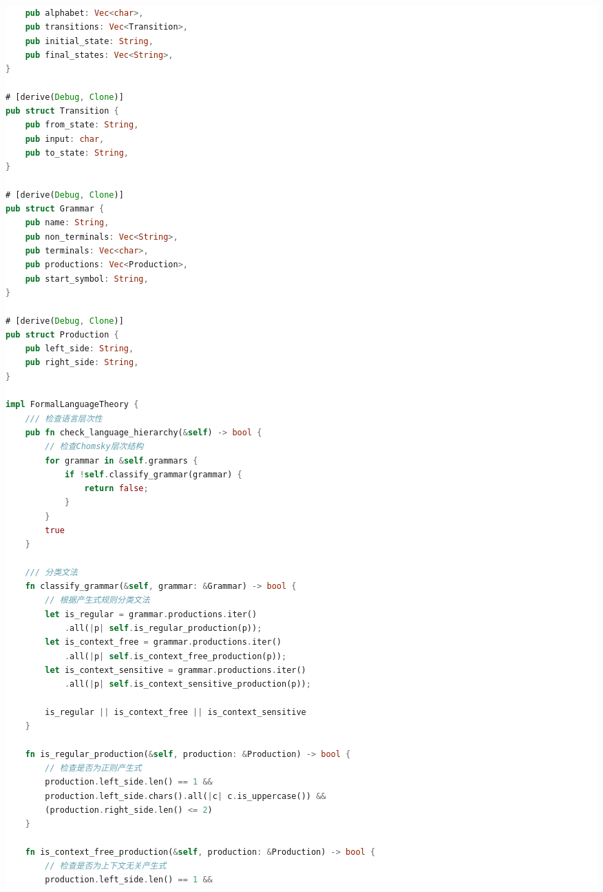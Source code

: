 ```rust
    pub alphabet: Vec<char>,
    pub transitions: Vec<Transition>,
    pub initial_state: String,
    pub final_states: Vec<String>,
}

# [derive(Debug, Clone)]
pub struct Transition {
    pub from_state: String,
    pub input: char,
    pub to_state: String,
}

# [derive(Debug, Clone)]
pub struct Grammar {
    pub name: String,
    pub non_terminals: Vec<String>,
    pub terminals: Vec<char>,
    pub productions: Vec<Production>,
    pub start_symbol: String,
}

# [derive(Debug, Clone)]
pub struct Production {
    pub left_side: String,
    pub right_side: String,
}

impl FormalLanguageTheory {
    /// 检查语言层次性
    pub fn check_language_hierarchy(&self) -> bool {
        // 检查Chomsky层次结构
        for grammar in &self.grammars {
            if !self.classify_grammar(grammar) {
                return false;
            }
        }
        true
    }

    /// 分类文法
    fn classify_grammar(&self, grammar: &Grammar) -> bool {
        // 根据产生式规则分类文法
        let is_regular = grammar.productions.iter()
            .all(|p| self.is_regular_production(p));
        let is_context_free = grammar.productions.iter()
            .all(|p| self.is_context_free_production(p));
        let is_context_sensitive = grammar.productions.iter()
            .all(|p| self.is_context_sensitive_production(p));

        is_regular || is_context_free || is_context_sensitive
    }

    fn is_regular_production(&self, production: &Production) -> bool {
        // 检查是否为正则产生式
        production.left_side.len() == 1 &&
        production.left_side.chars().all(|c| c.is_uppercase()) &&
        (production.right_side.len() <= 2)
    }

    fn is_context_free_production(&self, production: &Production) -> bool {
        // 检查是否为上下文无关产生式
        production.left_side.len() == 1 &&
```
